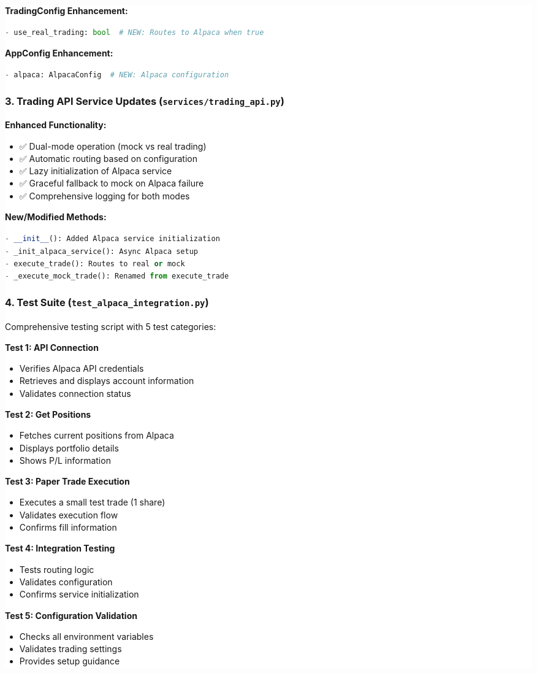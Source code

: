 **TradingConfig Enhancement:**
```python
- use_real_trading: bool  # NEW: Routes to Alpaca when true
```

**AppConfig Enhancement:**
```python
- alpaca: AlpacaConfig  # NEW: Alpaca configuration
```

### 3. **Trading API Service Updates** (`services/trading_api.py`)

**Enhanced Functionality:**
- ✅ Dual-mode operation (mock vs real trading)
- ✅ Automatic routing based on configuration
- ✅ Lazy initialization of Alpaca service
- ✅ Graceful fallback to mock on Alpaca failure
- ✅ Comprehensive logging for both modes

**New/Modified Methods:**
```python
- __init__(): Added Alpaca service initialization
- _init_alpaca_service(): Async Alpaca setup
- execute_trade(): Routes to real or mock
- _execute_mock_trade(): Renamed from execute_trade
```

### 4. **Test Suite** (`test_alpaca_integration.py`)

Comprehensive testing script with 5 test categories:

**Test 1: API Connection**
- Verifies Alpaca API credentials
- Retrieves and displays account information
- Validates connection status

**Test 2: Get Positions**
- Fetches current positions from Alpaca
- Displays portfolio details
- Shows P/L information

**Test 3: Paper Trade Execution**
- Executes a small test trade (1 share)
- Validates execution flow
- Confirms fill information

**Test 4: Integration Testing**
- Tests routing logic
- Validates configuration
- Confirms service initialization

**Test 5: Configuration Validation**
- Checks all environment variables
- Validates trading settings
- Provides setup guidance
